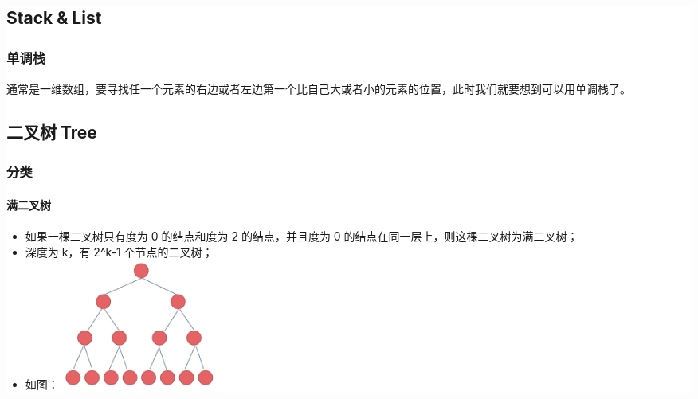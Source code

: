 

## Stack & List

### 单调栈

通常是一维数组，要寻找任一个元素的右边或者左边第一个比自己大或者小的元素的位置，此时我们就要想到可以用单调栈了。



## 二叉树 Tree

### 分类

#### 满二叉树

- 如果一棵二叉树只有度为 0 的结点和度为 2 的结点，并且度为 0 的结点在同一层上，则这棵二叉树为满二叉树；
- 深度为 k，有 2^k-1 个节点的二叉树；
- 如图：<img src='images/满二叉树.png' alt='满二叉树' width=200 height=160 />
